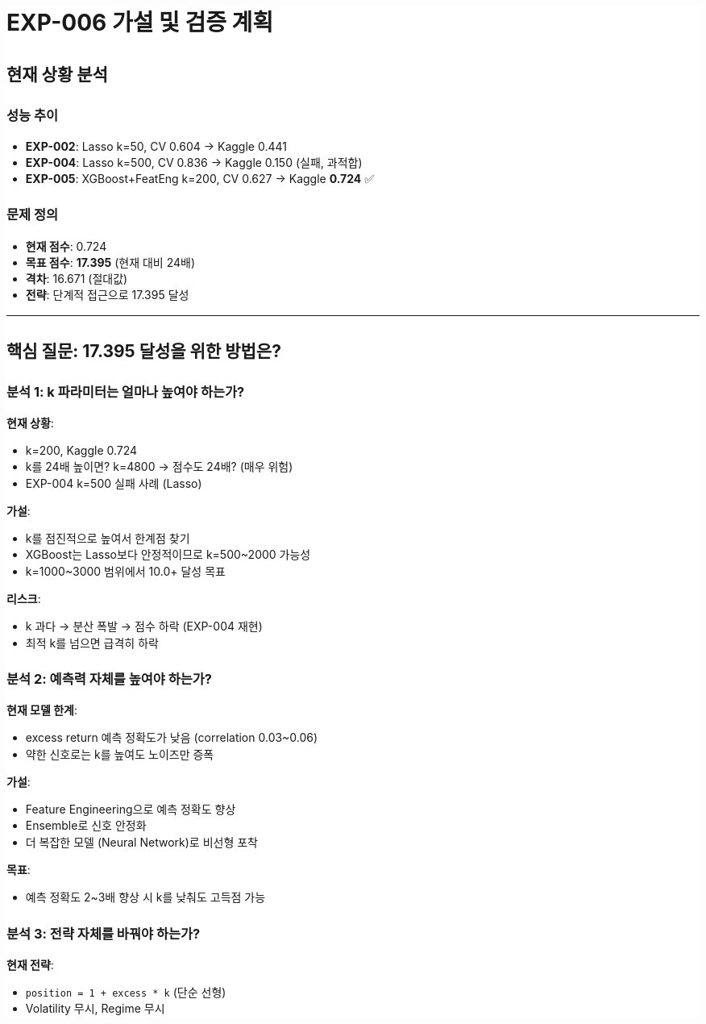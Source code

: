 # EXP-006 가설 및 검증 계획

## 현재 상황 분석

### 성능 추이
- **EXP-002**: Lasso k=50, CV 0.604 → Kaggle 0.441
- **EXP-004**: Lasso k=500, CV 0.836 → Kaggle 0.150 (실패, 과적합)
- **EXP-005**: XGBoost+FeatEng k=200, CV 0.627 → Kaggle **0.724** ✅

### 문제 정의
- **현재 점수**: 0.724
- **목표 점수**: **17.395** (현재 대비 24배)
- **격차**: 16.671 (절대값)
- **전략**: 단계적 접근으로 17.395 달성

---

## 핵심 질문: 17.395 달성을 위한 방법은?

### 분석 1: k 파라미터는 얼마나 높여야 하는가?
**현재 상황**:
- k=200, Kaggle 0.724
- k를 24배 높이면? k=4800 → 점수도 24배? (매우 위험)
- EXP-004 k=500 실패 사례 (Lasso)

**가설**:
- k를 점진적으로 높여서 한계점 찾기
- XGBoost는 Lasso보다 안정적이므로 k=500~2000 가능성
- k=1000~3000 범위에서 10.0+ 달성 목표

**리스크**:
- k 과다 → 분산 폭발 → 점수 하락 (EXP-004 재현)
- 최적 k를 넘으면 급격히 하락

### 분석 2: 예측력 자체를 높여야 하는가?
**현재 모델 한계**:
- excess return 예측 정확도가 낮음 (correlation 0.03~0.06)
- 약한 신호로는 k를 높여도 노이즈만 증폭

**가설**:
- Feature Engineering으로 예측 정확도 향상
- Ensemble로 신호 안정화
- 더 복잡한 모델 (Neural Network)로 비선형 포착

**목표**:
- 예측 정확도 2~3배 향상 시 k를 낮춰도 고득점 가능

### 분석 3: 전략 자체를 바꿔야 하는가?
**현재 전략**:
- `position = 1 + excess * k` (단순 선형)
- Volatility 무시, Regime 무시
